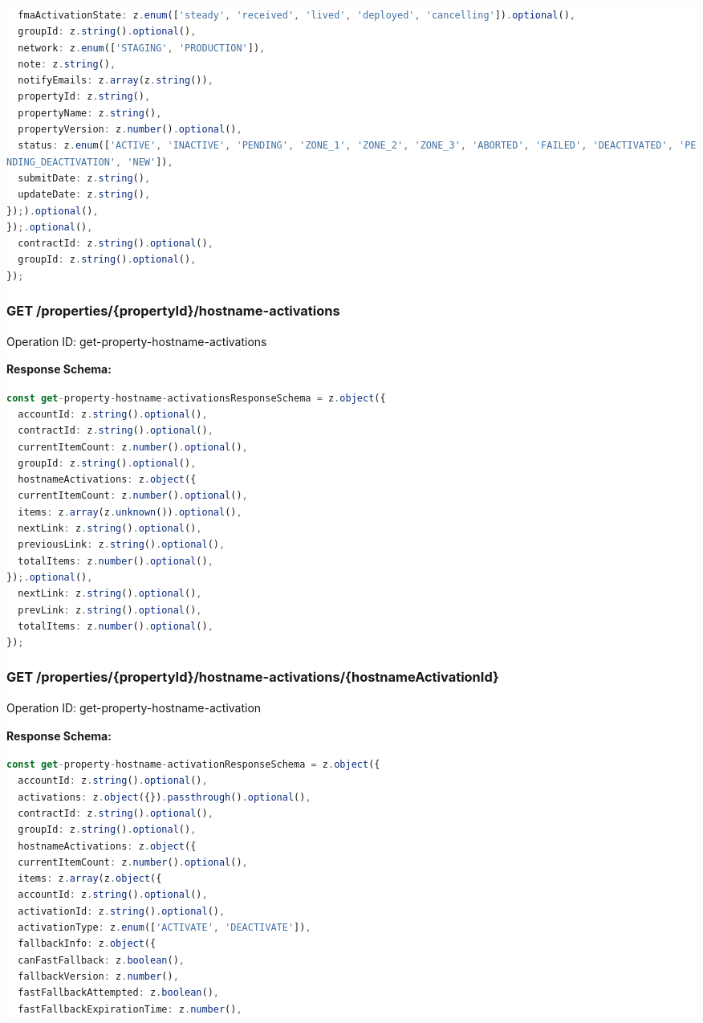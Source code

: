 ```typescript
  fmaActivationState: z.enum(['steady', 'received', 'lived', 'deployed', 'cancelling']).optional(),
  groupId: z.string().optional(),
  network: z.enum(['STAGING', 'PRODUCTION']),
  note: z.string(),
  notifyEmails: z.array(z.string()),
  propertyId: z.string(),
  propertyName: z.string(),
  propertyVersion: z.number().optional(),
  status: z.enum(['ACTIVE', 'INACTIVE', 'PENDING', 'ZONE_1', 'ZONE_2', 'ZONE_3', 'ABORTED', 'FAILED', 'DEACTIVATED', 'PENDING_DEACTIVATION', 'NEW']),
  submitDate: z.string(),
  updateDate: z.string(),
});).optional(),
});.optional(),
  contractId: z.string().optional(),
  groupId: z.string().optional(),
});
```

### GET /properties/{propertyId}/hostname-activations
Operation ID: get-property-hostname-activations

**Response Schema:**
```typescript
const get-property-hostname-activationsResponseSchema = z.object({
  accountId: z.string().optional(),
  contractId: z.string().optional(),
  currentItemCount: z.number().optional(),
  groupId: z.string().optional(),
  hostnameActivations: z.object({
  currentItemCount: z.number().optional(),
  items: z.array(z.unknown()).optional(),
  nextLink: z.string().optional(),
  previousLink: z.string().optional(),
  totalItems: z.number().optional(),
});.optional(),
  nextLink: z.string().optional(),
  prevLink: z.string().optional(),
  totalItems: z.number().optional(),
});
```

### GET /properties/{propertyId}/hostname-activations/{hostnameActivationId}
Operation ID: get-property-hostname-activation

**Response Schema:**
```typescript
const get-property-hostname-activationResponseSchema = z.object({
  accountId: z.string().optional(),
  activations: z.object({}).passthrough().optional(),
  contractId: z.string().optional(),
  groupId: z.string().optional(),
  hostnameActivations: z.object({
  currentItemCount: z.number().optional(),
  items: z.array(z.object({
  accountId: z.string().optional(),
  activationId: z.string().optional(),
  activationType: z.enum(['ACTIVATE', 'DEACTIVATE']),
  fallbackInfo: z.object({
  canFastFallback: z.boolean(),
  fallbackVersion: z.number(),
  fastFallbackAttempted: z.boolean(),
  fastFallbackExpirationTime: z.number(),
```